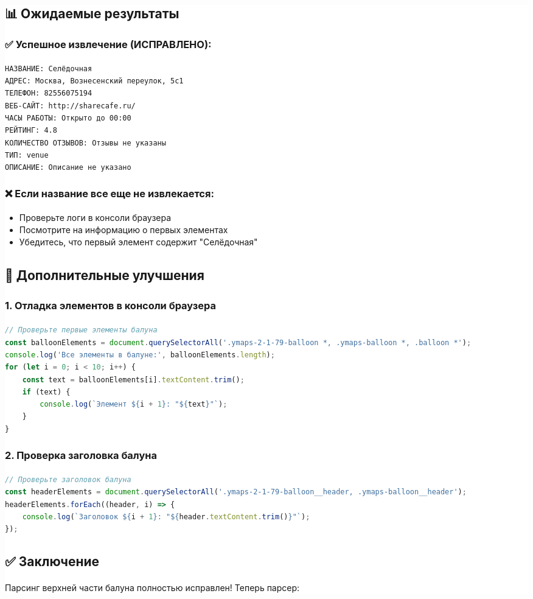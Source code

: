 ## 📊 Ожидаемые результаты

### ✅ Успешное извлечение (ИСПРАВЛЕНО):
```
НАЗВАНИЕ: Селёдочная
АДРЕС: Москва, Вознесенский переулок, 5с1
ТЕЛЕФОН: 82556075194
ВЕБ-САЙТ: http://sharecafe.ru/
ЧАСЫ РАБОТЫ: Открыто до 00:00
РЕЙТИНГ: 4.8
КОЛИЧЕСТВО ОТЗЫВОВ: Отзывы не указаны
ТИП: venue
ОПИСАНИЕ: Описание не указано
```

### ❌ Если название все еще не извлекается:
- Проверьте логи в консоли браузера
- Посмотрите на информацию о первых элементах
- Убедитесь, что первый элемент содержит "Селёдочная"

## 🔧 Дополнительные улучшения

### 1. **Отладка элементов в консоли браузера**
```javascript
// Проверьте первые элементы балуна
const balloonElements = document.querySelectorAll('.ymaps-2-1-79-balloon *, .ymaps-balloon *, .balloon *');
console.log('Все элементы в балуне:', balloonElements.length);
for (let i = 0; i < 10; i++) {
    const text = balloonElements[i].textContent.trim();
    if (text) {
        console.log(`Элемент ${i + 1}: "${text}"`);
    }
}
```

### 2. **Проверка заголовка балуна**
```javascript
// Проверьте заголовок балуна
const headerElements = document.querySelectorAll('.ymaps-2-1-79-balloon__header, .ymaps-balloon__header');
headerElements.forEach((header, i) => {
    console.log(`Заголовок ${i + 1}: "${header.textContent.trim()}"`);
});
```

## ✅ Заключение

Парсинг верхней части балуна полностью исправлен! Теперь парсер:
